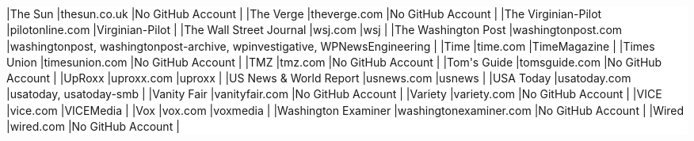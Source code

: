 |The Sun                       |thesun.co.uk            |No GitHub Account                                                                |
|The Verge                     |theverge.com            |No GitHub Account                                                                |
|The Virginian-Pilot           |pilotonline.com         |Virginian-Pilot                                                                  |
|The Wall Street Journal       |wsj.com                 |wsj                                                                              |
|The Washington Post           |washingtonpost.com      |washingtonpost, washingtonpost-archive, wpinvestigative, WPNewsEngineering       |
|Time                          |time.com                |TimeMagazine                                                                     |
|Times Union                   |timesunion.com          |No GitHub Account                                                                |
|TMZ                           |tmz.com                 |No GitHub Account                                                                |
|Tom's Guide                   |tomsguide.com           |No GitHub Account                                                                |
|UpRoxx                        |uproxx.com              |uproxx                                                                           |
|US News & World Report        |usnews.com              |usnews                                                                           |
|USA Today                     |usatoday.com            |usatoday, usatoday-smb                                                           |
|Vanity Fair                   |vanityfair.com          |No GitHub Account                                                                |
|Variety                       |variety.com             |No GitHub Account                                                                |
|VICE                          |vice.com                |VICEMedia                                                                        |
|Vox                           |vox.com                 |voxmedia                                                                         |
|Washington Examiner           |washingtonexaminer.com  |No GitHub Account                                                                |
|Wired                         |wired.com               |No GitHub Account                                                                |
